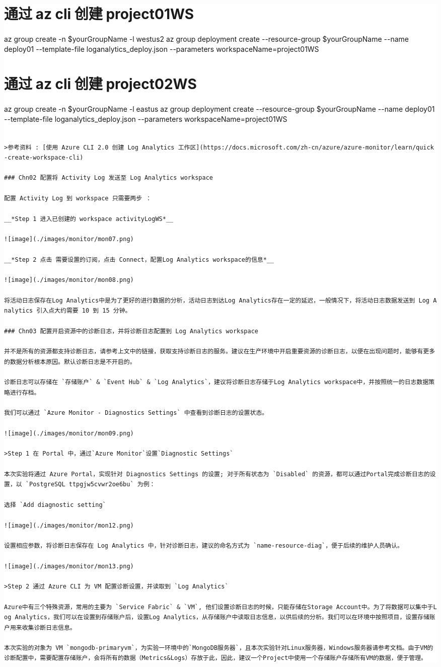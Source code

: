 # 通过 az cli 创建 project01WS
az group create -n $yourGroupName -l westus2
az group deployment create --resource-group $yourGroupName --name deploy01 --template-file loganalytics_deploy.json  --parameters workspaceName=project01WS

# 通过 az cli 创建 project02WS
az group create -n $yourGroupName -l eastus
az group deployment create --resource-group $yourGroupName --name deploy01 --template-file loganalytics_deploy.json  --parameters workspaceName=project01WS
```

>参考资料 : [使用 Azure CLI 2.0 创建 Log Analytics 工作区](https://docs.microsoft.com/zh-cn/azure/azure-monitor/learn/quick-create-workspace-cli)

### Chn02 配置将 Activity Log 发送至 Log Analytics workspace

配置 Activity Log 到 workspace 只需要两步 ：

__*Step 1 进入已创建的 workspace activityLogWS*__

![image](./images/monitor/mon07.png)

__*Step 2 点击 需要设置的订阅，点击 Connect，配置Log Analytics workspace的信息*__

![image](./images/monitor/mon08.png)

将活动日志保存在Log Analytics中是为了更好的进行数据的分析，活动日志到达Log Analytics存在一定的延迟，一般情况下，将活动日志数据发送到 Log Analytics 引入点大约需要 10 到 15 分钟。

### Chn03 配置开启资源中的诊断日志，并将诊断日志配置到 Log Analytics workspace

并不是所有的资源都支持诊断日志，请参考上文中的链接，获取支持诊断日志的服务。建议在生产环境中开启重要资源的诊断日志，以便在出现问题时，能够有更多的数据分析根本原因。默认诊断日志是不开启的。

诊断日志可以存储在 `存储账户` & `Event Hub` & `Log Analytics`，建议将诊断日志存储于Log Analytics workspace中，并按照统一的日志数据策略进行存档。

我们可以通过 `Azure Monitor - Diagnostics Settings` 中查看到诊断日志的设置状态。

![image](./images/monitor/mon09.png)

>Step 1 在 Portal 中，通过`Azure Monitor`设置`Diagnostic Settings`

本次实验将通过 Azure Portal，实现针对 Diagnostics Settings 的设置; 对于所有状态为 `Disabled` 的资源，都可以通过Portal完成诊断日志的设置，以 `PostgreSQL ttpgjw5cvwr2oe6bu` 为例：

选择 `Add diagnostic setting`

![image](./images/monitor/mon12.png)

设置相应参数，将诊断日志保存在 Log Analytics 中，针对诊断日志，建议的命名方式为 `name-resource-diag`，便于后续的维护人员确认。

![image](./images/monitor/mon13.png)

>Step 2 通过 Azure CLI 为 VM 配置诊断设置，并读取到 `Log Analytics`

Azure中有三个特殊资源，常用的主要为 `Service Fabric` & `VM`, 他们设置诊断日志的时候，只能存储在Storage Account中。为了将数据可以集中于Log Analytics，我们可以在设置到存储账户后，设置Log Analytics，从存储账户中读取日志信息，以供后续的分析。我们可以在环境中按照项目，设置存储账户用来收集诊断日志信息。

本次实验的对象为 VM `mongodb-primaryvm`，为实验一环境中的`MongoDB服务器`，且本次实验针对Linux服务器，Windows服务器请参考文档。由于VM的诊断配置中，需要配置存储账户，会将所有的数据（Metrics&Logs）存放于此，因此，建议一个Project中使用一个存储账户存储所有VM的数据，便于管理。

```